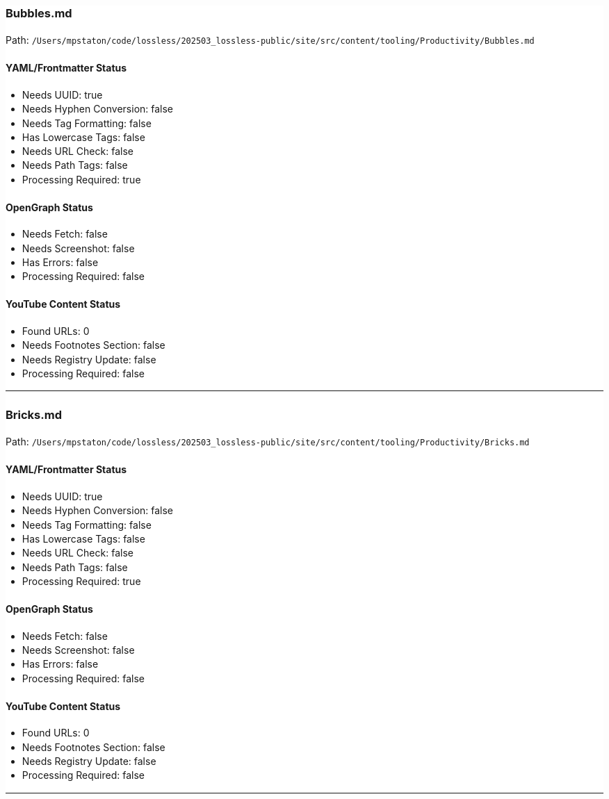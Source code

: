 
### Bubbles.md
Path: `/Users/mpstaton/code/lossless/202503_lossless-public/site/src/content/tooling/Productivity/Bubbles.md`

#### YAML/Frontmatter Status
- Needs UUID: true
- Needs Hyphen Conversion: false
- Needs Tag Formatting: false
- Has Lowercase Tags: false
- Needs URL Check: false
- Needs Path Tags: false
- Processing Required: true

#### OpenGraph Status
- Needs Fetch: false
- Needs Screenshot: false
- Has Errors: false
- Processing Required: false

#### YouTube Content Status
- Found URLs: 0
- Needs Footnotes Section: false
- Needs Registry Update: false
- Processing Required: false

---

### Bricks.md
Path: `/Users/mpstaton/code/lossless/202503_lossless-public/site/src/content/tooling/Productivity/Bricks.md`

#### YAML/Frontmatter Status
- Needs UUID: true
- Needs Hyphen Conversion: false
- Needs Tag Formatting: false
- Has Lowercase Tags: false
- Needs URL Check: false
- Needs Path Tags: false
- Processing Required: true

#### OpenGraph Status
- Needs Fetch: false
- Needs Screenshot: false
- Has Errors: false
- Processing Required: false

#### YouTube Content Status
- Found URLs: 0
- Needs Footnotes Section: false
- Needs Registry Update: false
- Processing Required: false

---